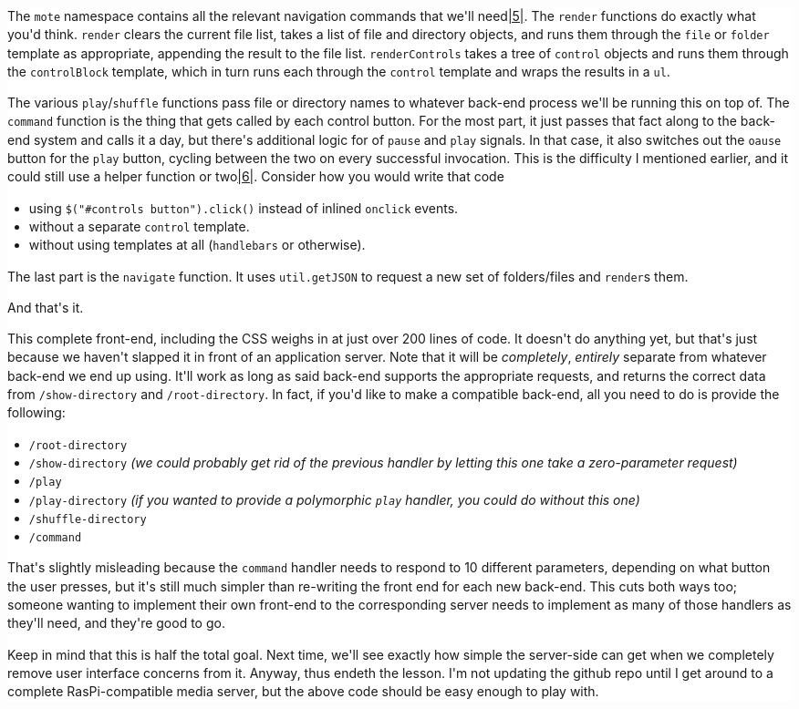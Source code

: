 The `mote` namespace contains all the relevant navigation commands that we'll need<a name="note-Sat-Oct-06-195028EDT-2012"></a>[|5|](#foot-Sat-Oct-06-195028EDT-2012). The `render` functions do exactly what you'd think. `render` clears the current file list, takes a list of file and directory objects, and runs them through the `file` or `folder` template as appropriate, appending the result to the file list. `renderControls` takes a tree of `control` objects and runs them through the `controlBlock` template, which in turn runs each through the `control` template and wraps the results in a `ul`.

The various `play`/`shuffle` functions pass file or directory names to whatever back-end process we'll be running this on top of. The `command` function is the thing that gets called by each control button. For the most part, it just passes that fact along to the back-end system and calls it a day, but there's additional logic for of `pause` and `play` signals. In that case, it also switches out the `oause` button for the `play` button, cycling between the two on every successful invocation. This is the difficulty I mentioned earlier, and it could still use a helper function or two<a name="note-Sat-Oct-06-195220EDT-2012"></a>[|6|](#foot-Sat-Oct-06-195220EDT-2012). Consider how you would write that code


- using `$("#controls button").click()` instead of inlined `onclick` events.
- without a separate `control` template.
- without using templates at all (`handlebars` or otherwise).


The last part is the `navigate` function. It uses `util.getJSON` to request a new set of folders/files and `render`s them.

And that's it.

This complete front-end, including the CSS weighs in at just over 200 lines of code. It doesn't do anything yet, but that's just because we haven't slapped it in front of an application server. Note that it will be *completely*, *entirely* separate from whatever back-end we end up using. It'll work as long as said back-end supports the appropriate requests, and returns the correct data from `/show-directory` and `/root-directory`. In fact, if you'd like to make a compatible back-end, all you need to do is provide the following:


- `/root-directory`
- `/show-directory` *(we could probably get rid of the previous handler by letting this one take a zero-parameter request)*
- `/play`
- `/play-directory` *(if you wanted to provide a polymorphic `play` handler, you could do without this one)*
- `/shuffle-directory`
- `/command`


That's slightly misleading because the `command` handler needs to respond to 10 different parameters, depending on what button the user presses, but it's still much simpler than re-writing the front end for each new back-end. This cuts both ways too; someone wanting to implement their own front-end to the corresponding server needs to implement as many of those handlers as they'll need, and they're good to go.

Keep in mind that this is half the total goal. Next time, we'll see exactly how simple the server-side can get when we completely remove user interface concerns from it. Anyway, thus endeth the lesson. I'm not updating the github repo until I get around to a complete RasPi-compatible media server, but the above code should be easy enough to play with.
